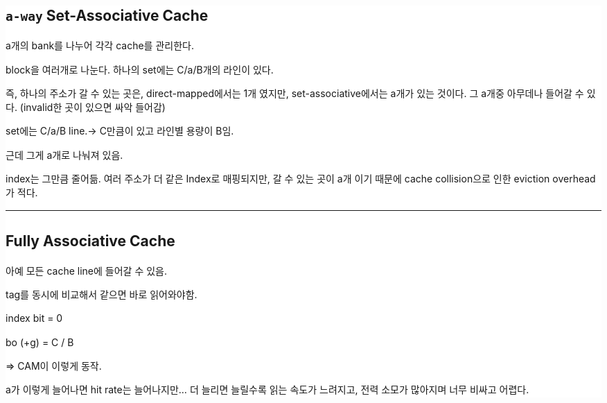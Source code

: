   
## `a-way` Set-Associative Cache  
  
a개의 bank를 나누어 각각 cache를 관리한다.  
  
block을 여러개로 나눈다. 하나의 set에는 C/a/B개의 라인이 있다.  
  
즉, 하나의 주소가 갈 수 있는 곳은, direct-mapped에서는 1개 였지만, set-associative에서는 a개가 있는 것이다. 그 a개중 아무데나 들어갈 수 있다. (invalid한 곳이 있으면 싸악 들어감)  
  
set에는 C/a/B line.→ C만큼이 있고 라인별 용량이 B임.  
  
근데 그게 a개로 나눠져 있음.  
  
index는 그만큼 줄어듦. 여러 주소가 더 같은 Index로 매핑되지만, 갈 수 있는 곳이 a개 이기 때문에 cache collision으로 인한 eviction overhead가 적다.  
  
---  
  
## Fully Associative Cache  
  
아예 모든 cache line에 들어갈 수 있음.  
  
tag를 동시에 비교해서 같으면 바로 읽어와야함.  
  
index bit = 0  
  
bo (+g) = C / B  
  
⇒ CAM이 이렇게 동작.  
  
a가 이렇게 늘어나면 hit rate는 늘어나지만… 더 늘리면 늘릴수록 읽는 속도가 느려지고, 전력 소모가 많아지며 너무 비싸고 어렵다.